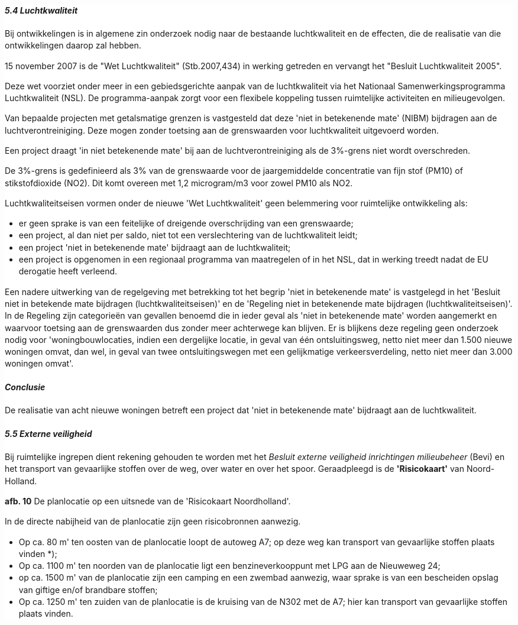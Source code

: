 #### *5.4 Luchtkwaliteit*

Bij ontwikkelingen is in algemene zin onderzoek nodig naar de bestaande luchtkwaliteit en de effecten, die de realisatie van die ontwikkelingen daarop zal hebben.

15 november 2007 is de "Wet Luchtkwaliteit" (Stb.2007,434) in werking getreden en vervangt het "Besluit Luchtkwaliteit 2005".

Deze wet voorziet onder meer in een gebiedsgerichte aanpak van de luchtkwaliteit via het Nationaal Samenwerkingsprogramma Luchtkwaliteit (NSL). De programma-aanpak zorgt voor een flexibele koppeling tussen ruimtelijke activiteiten en milieugevolgen.

Van bepaalde projecten met getalsmatige grenzen is vastgesteld dat deze 'niet in betekenende mate' (NIBM) bijdragen aan de luchtverontreiniging. Deze mogen zonder toetsing aan de grenswaarden voor luchtkwaliteit uitgevoerd worden.

Een project draagt 'in niet betekenende mate' bij aan de luchtverontreiniging als de 3%-grens niet wordt overschreden.

De 3%-grens is gedefinieerd als 3% van de grenswaarde voor de jaargemiddelde concentratie van fijn stof (PM10) of stikstofdioxide (NO2). Dit komt overeen met 1,2 microgram/m3 voor zowel PM10 als NO2.

Luchtkwaliteitseisen vormen onder de nieuwe 'Wet Luchtkwaliteit' geen belemmering voor ruimtelijke ontwikkeling als:

- er geen sprake is van een feitelijke of dreigende overschrijding van een grenswaarde;
- een project, al dan niet per saldo, niet tot een verslechtering van de luchtkwaliteit leidt;
- een project 'niet in betekenende mate' bijdraagt aan de luchtkwaliteit;
- een project is opgenomen in een regionaal programma van maatregelen of in het NSL, dat in werking treedt nadat de EU derogatie heeft verleend.

Een nadere uitwerking van de regelgeving met betrekking tot het begrip 'niet in betekenende mate' is vastgelegd in het 'Besluit niet in betekende mate bijdragen (luchtkwaliteitseisen)' en de 'Regeling niet in betekenende mate bijdragen (luchtkwaliteitseisen)'. In de Regeling zijn categorieën van gevallen benoemd die in ieder geval als 'niet in betekenende mate' worden aangemerkt en waarvoor toetsing aan de grenswaarden dus zonder meer achterwege kan blijven. Er is blijkens deze regeling geen onderzoek nodig voor 'woningbouwlocaties, indien een dergelijke locatie, in geval van één ontsluitingsweg, netto niet meer dan 1.500 nieuwe woningen omvat, dan wel, in geval van twee ontsluitingswegen met een gelijkmatige verkeersverdeling, netto niet meer dan 3.000 woningen omvat'.

#### *Conclusie*

De realisatie van acht nieuwe woningen betreft een project dat 'niet in betekenende mate' bijdraagt aan de luchtkwaliteit.

#### *5.5 Externe veiligheid*

Bij ruimtelijke ingrepen dient rekening gehouden te worden met het *Besluit externe veiligheid inrichtingen milieubeheer* (Bevi) en het transport van gevaarlijke stoffen over de weg, over water en over het spoor. Geraadpleegd is de **'Risicokaart'** van Noord-Holland.

**afb. 10** De planlocatie op een uitsnede van de 'Risicokaart Noordholland'.

In de directe nabijheid van de planlocatie zijn geen risicobronnen aanwezig.

- Op ca. 80 m' ten oosten van de planlocatie loopt de autoweg A7; op deze weg kan transport van gevaarlijke stoffen plaats vinden *);
- Op ca. 1100 m' ten noorden van de planlocatie ligt een benzineverkooppunt met LPG aan de Nieuweweg 24;
- op ca. 1500 m' van de planlocatie zijn een camping en een zwembad aanwezig, waar sprake is van een bescheiden opslag van giftige en/of brandbare stoffen;
- Op ca. 1250 m' ten zuiden van de planlocatie is de kruising van de N302 met de A7; hier kan transport van gevaarlijke stoffen plaats vinden.
